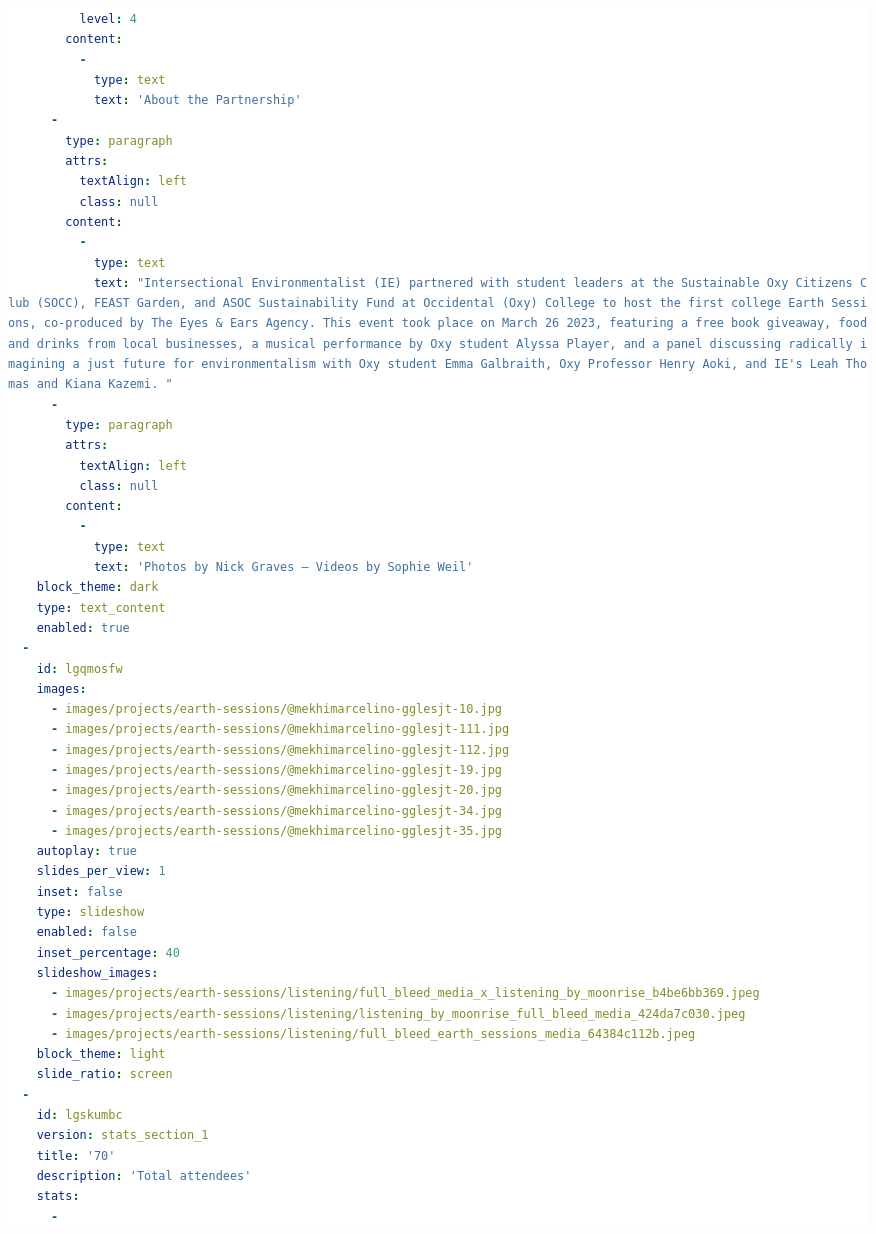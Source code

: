 ```yaml
          level: 4
        content:
          -
            type: text
            text: 'About the Partnership'
      -
        type: paragraph
        attrs:
          textAlign: left
          class: null
        content:
          -
            type: text
            text: "Intersectional Environmentalist (IE) partnered with student leaders at the Sustainable Oxy Citizens Club (SOCC), FEAST Garden, and ASOC Sustainability Fund at Occidental (Oxy) College to host the first college Earth Sessions, co-produced by The Eyes & Ears Agency. This event took place on March 26 2023, featuring a free book giveaway, food and drinks from local businesses, a musical performance by Oxy student Alyssa Player, and a panel discussing radically imagining a just future for environmentalism with Oxy student Emma Galbraith, Oxy Professor Henry Aoki, and IE's Leah Thomas and Kiana Kazemi. "
      -
        type: paragraph
        attrs:
          textAlign: left
          class: null
        content:
          -
            type: text
            text: 'Photos by Nick Graves — Videos by Sophie Weil'
    block_theme: dark
    type: text_content
    enabled: true
  -
    id: lgqmosfw
    images:
      - images/projects/earth-sessions/@mekhimarcelino-gglesjt-10.jpg
      - images/projects/earth-sessions/@mekhimarcelino-gglesjt-111.jpg
      - images/projects/earth-sessions/@mekhimarcelino-gglesjt-112.jpg
      - images/projects/earth-sessions/@mekhimarcelino-gglesjt-19.jpg
      - images/projects/earth-sessions/@mekhimarcelino-gglesjt-20.jpg
      - images/projects/earth-sessions/@mekhimarcelino-gglesjt-34.jpg
      - images/projects/earth-sessions/@mekhimarcelino-gglesjt-35.jpg
    autoplay: true
    slides_per_view: 1
    inset: false
    type: slideshow
    enabled: false
    inset_percentage: 40
    slideshow_images:
      - images/projects/earth-sessions/listening/full_bleed_media_x_listening_by_moonrise_b4be6bb369.jpeg
      - images/projects/earth-sessions/listening/listening_by_moonrise_full_bleed_media_424da7c030.jpeg
      - images/projects/earth-sessions/listening/full_bleed_earth_sessions_media_64384c112b.jpeg
    block_theme: light
    slide_ratio: screen
  -
    id: lgskumbc
    version: stats_section_1
    title: '70'
    description: 'Total attendees'
    stats:
      -
```